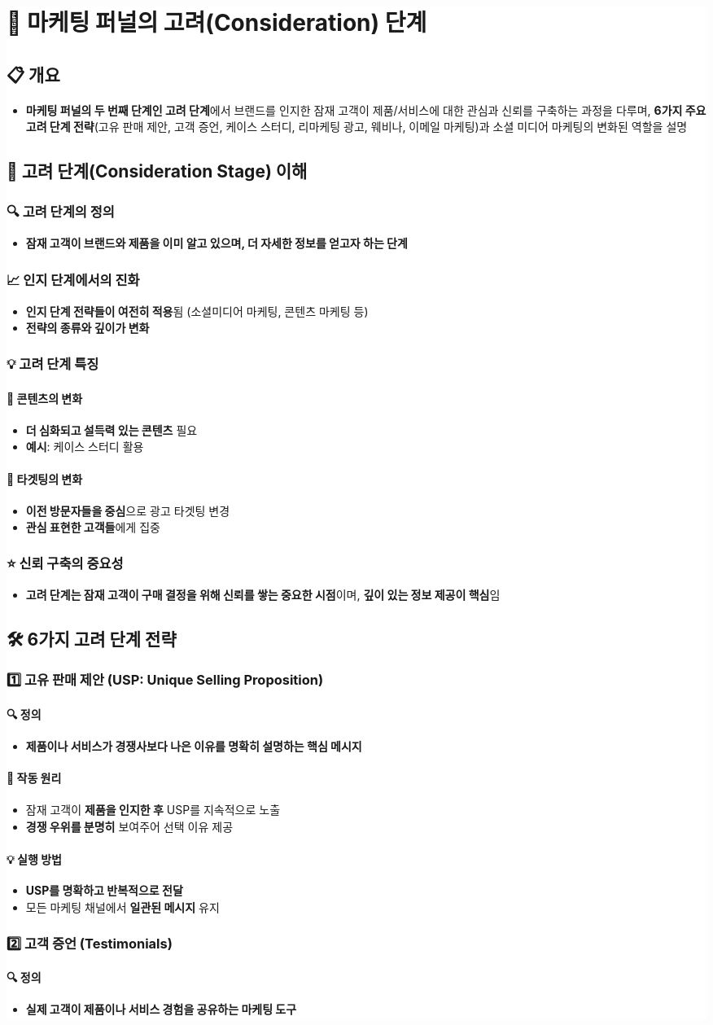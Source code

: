 # 🎯 마케팅 퍼널의 고려(Consideration) 단계

## 📋 개요

- **마케팅 퍼널의 두 번째 단계인 고려 단계**에서 브랜드를 인지한 잠재 고객이 제품/서비스에 대한 관심과 신뢰를 구축하는 과정을 다루며, **6가지 주요 고려 단계 전략**(고유 판매 제안, 고객 증언, 케이스 스터디, 리마케팅 광고, 웨비나, 이메일 마케팅)과 소셜 미디어 마케팅의 변화된 역할을 설명

## 🎪 고려 단계(Consideration Stage) 이해

### 🔍 고려 단계의 정의
- **잠재 고객이 브랜드와 제품을 이미 알고 있으며, 더 자세한 정보를 얻고자 하는 단계**

### 📈 인지 단계에서의 진화
- **인지 단계 전략들이 여전히 적용**됨 (소셜미디어 마케팅, 콘텐츠 마케팅 등)
- **전략의 종류와 깊이가 변화**

### 💡 고려 단계 특징

#### 🎯 콘텐츠의 변화
- **더 심화되고 설득력 있는 콘텐츠** 필요
- **예시**: 케이스 스터디 활용

#### 🔄 타겟팅의 변화
- **이전 방문자들을 중심**으로 광고 타겟팅 변경
- **관심 표현한 고객들**에게 집중

### ⭐ 신뢰 구축의 중요성
- **고려 단계는 잠재 고객이 구매 결정을 위해 신뢰를 쌓는 중요한 시점**이며, **깊이 있는 정보 제공이 핵심**임

## 🛠️ 6가지 고려 단계 전략

### 1️⃣ 고유 판매 제안 (USP: Unique Selling Proposition)

#### 🔍 정의
- **제품이나 서비스가 경쟁사보다 나은 이유를 명확히 설명하는 핵심 메시지**

#### 🎯 작동 원리
- 잠재 고객이 **제품을 인지한 후** USP를 지속적으로 노출
- **경쟁 우위를 분명히** 보여주어 선택 이유 제공

#### 💡 실행 방법
- **USP를 명확하고 반복적으로 전달**
- 모든 마케팅 채널에서 **일관된 메시지** 유지

### 2️⃣ 고객 증언 (Testimonials)

#### 🔍 정의
- **실제 고객이 제품이나 서비스 경험을 공유하는 마케팅 도구**

